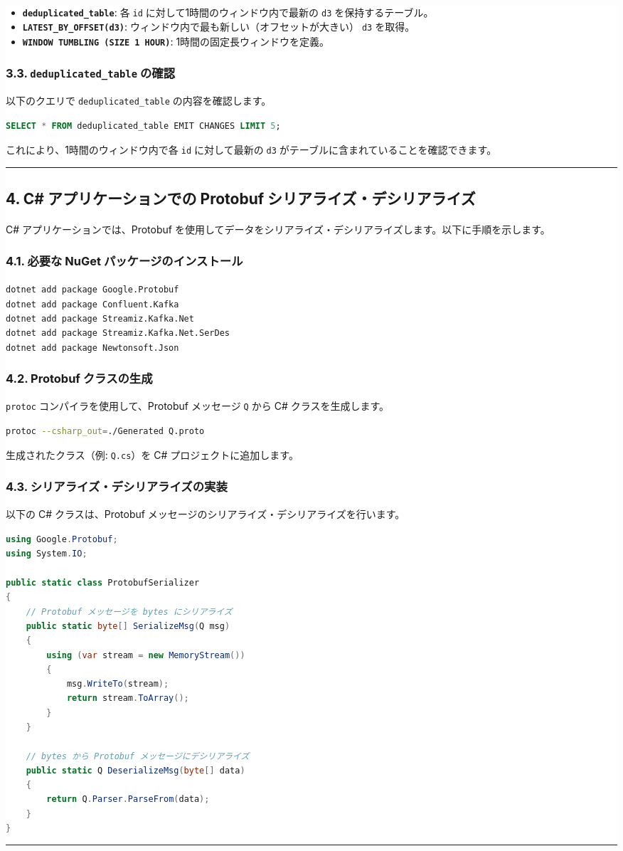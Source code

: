 - **`deduplicated_table`**: 各 `id` に対して1時間のウィンドウ内で最新の `d3` を保持するテーブル。
- **`LATEST_BY_OFFSET(d3)`**: ウィンドウ内で最も新しい（オフセットが大きい） `d3` を取得。
- **`WINDOW TUMBLING (SIZE 1 HOUR)`**: 1時間の固定長ウィンドウを定義。
### **3.3. `deduplicated_table` の確認**

以下のクエリで `deduplicated_table` の内容を確認します。

```sql
SELECT * FROM deduplicated_table EMIT CHANGES LIMIT 5;
```

これにより、1時間のウィンドウ内で各 `id` に対して最新の `d3` がテーブルに含まれていることを確認できます。

---

## **4. C# アプリケーションでの Protobuf シリアライズ・デシリアライズ**

C# アプリケーションでは、Protobuf を使用してデータをシリアライズ・デシリアライズします。以下に手順を示します。
### **4.1. 必要な NuGet パッケージのインストール**

```bash
dotnet add package Google.Protobuf
dotnet add package Confluent.Kafka
dotnet add package Streamiz.Kafka.Net
dotnet add package Streamiz.Kafka.Net.SerDes
dotnet add package Newtonsoft.Json
```
### **4.2. Protobuf クラスの生成**

`protoc` コンパイラを使用して、Protobuf メッセージ `Q` から C# クラスを生成します。

```bash
protoc --csharp_out=./Generated Q.proto
```

生成されたクラス（例: `Q.cs`）を C# プロジェクトに追加します。
### **4.3. シリアライズ・デシリアライズの実装**

以下の C# クラスは、Protobuf メッセージのシリアライズ・デシリアライズを行います。

```csharp
using Google.Protobuf;
using System.IO;

public static class ProtobufSerializer
{
    // Protobuf メッセージを bytes にシリアライズ
    public static byte[] SerializeMsg(Q msg)
    {
        using (var stream = new MemoryStream())
        {
            msg.WriteTo(stream);
            return stream.ToArray();
        }
    }

    // bytes から Protobuf メッセージにデシリアライズ
    public static Q DeserializeMsg(byte[] data)
    {
        return Q.Parser.ParseFrom(data);
    }
}
```

---